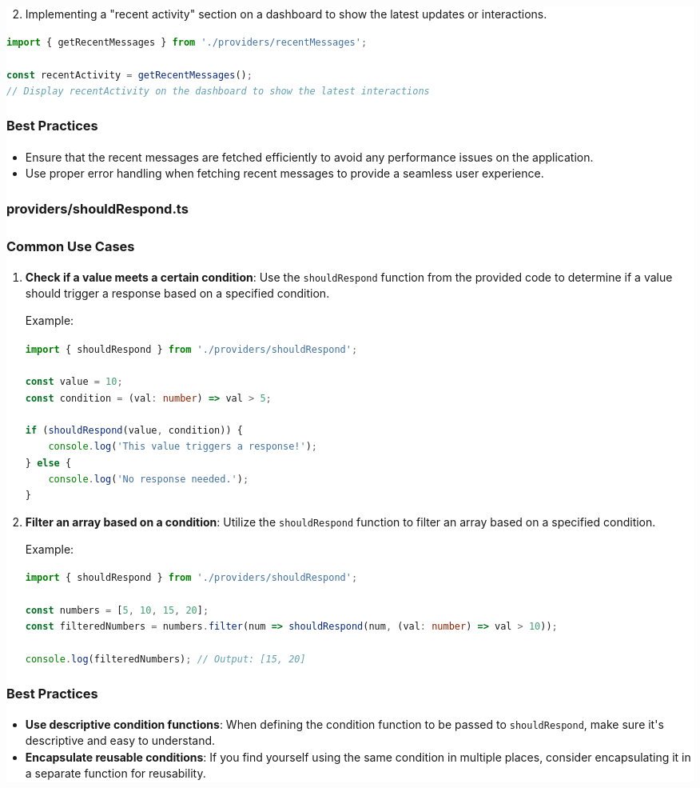 2. Implementing a "recent activity" section on a dashboard to show the latest updates or interactions.
```typescript
import { getRecentMessages } from './providers/recentMessages';

const recentActivity = getRecentMessages();
// Display recentActivity on the dashboard to show the latest interactions
```

### Best Practices
- Ensure that the recent messages are fetched efficiently to avoid any performance issues on the application.
- Use proper error handling when fetching recent messages to provide a seamless user experience.

### providers/shouldRespond.ts

### Common Use Cases
1. **Check if a value meets a certain condition**: Use the `shouldRespond` function from the provided code to determine if a value should trigger a response based on a specified condition.
   
   Example:
   ```typescript
   import { shouldRespond } from './providers/shouldRespond';

   const value = 10;
   const condition = (val: number) => val > 5;

   if (shouldRespond(value, condition)) {
       console.log('This value triggers a response!');
   } else {
       console.log('No response needed.');
   }
   ```

2. **Filter an array based on a condition**: Utilize the `shouldRespond` function to filter an array based on a specified condition.
   
   Example:
   ```typescript
   import { shouldRespond } from './providers/shouldRespond';

   const numbers = [5, 10, 15, 20];
   const filteredNumbers = numbers.filter(num => shouldRespond(num, (val: number) => val > 10));

   console.log(filteredNumbers); // Output: [15, 20]
   ```

### Best Practices
- **Use descriptive condition functions**: When defining the condition function to be passed to `shouldRespond`, make sure it's descriptive and easy to understand.
- **Encapsulate reusable conditions**: If you find yourself using the same condition in multiple places, consider encapsulating it in a separate function for reusability.
